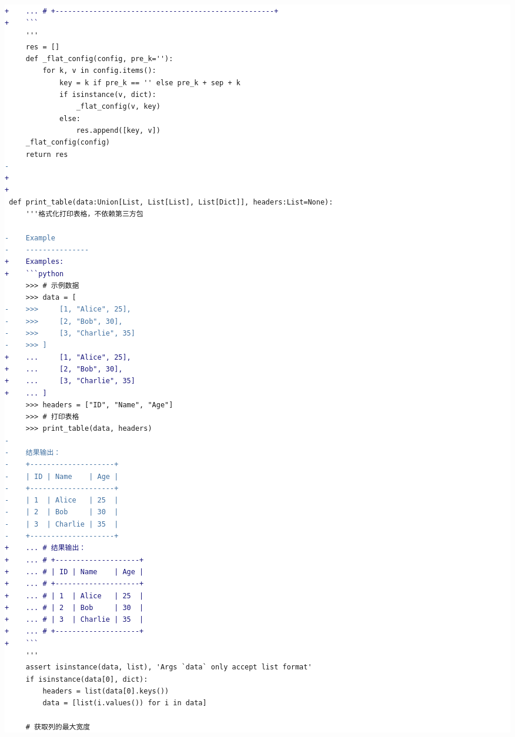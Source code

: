 ```diff
+    ... # +----------------------------------------------------+
+    ```
     '''
     res = []
     def _flat_config(config, pre_k=''):
         for k, v in config.items():
             key = k if pre_k == '' else pre_k + sep + k
             if isinstance(v, dict):
                 _flat_config(v, key)
             else:
                 res.append([key, v])
     _flat_config(config)
     return res
-    
+
+
 def print_table(data:Union[List, List[List], List[Dict]], headers:List=None):
     '''格式化打印表格，不依赖第三方包
 
-    Example
-    ---------------
+    Examples:
+    ```python
     >>> # 示例数据  
     >>> data = [  
-    >>>     [1, "Alice", 25],  
-    >>>     [2, "Bob", 30],  
-    >>>     [3, "Charlie", 35]  
-    >>> ]  
+    ...     [1, "Alice", 25],  
+    ...     [2, "Bob", 30],  
+    ...     [3, "Charlie", 35]  
+    ... ]  
     >>> headers = ["ID", "Name", "Age"]  
     >>> # 打印表格  
     >>> print_table(data, headers)
-
-    结果输出：
-    +--------------------+
-    | ID | Name    | Age |
-    +--------------------+
-    | 1  | Alice   | 25  |
-    | 2  | Bob     | 30  |
-    | 3  | Charlie | 35  |
-    +--------------------+
+    ... # 结果输出：
+    ... # +--------------------+
+    ... # | ID | Name    | Age |
+    ... # +--------------------+
+    ... # | 1  | Alice   | 25  |
+    ... # | 2  | Bob     | 30  |
+    ... # | 3  | Charlie | 35  |
+    ... # +--------------------+
+    ```
     '''
     assert isinstance(data, list), 'Args `data` only accept list format'
     if isinstance(data[0], dict):
         headers = list(data[0].keys())
         data = [list(i.values()) for i in data]
 
     # 获取列的最大宽度
```
